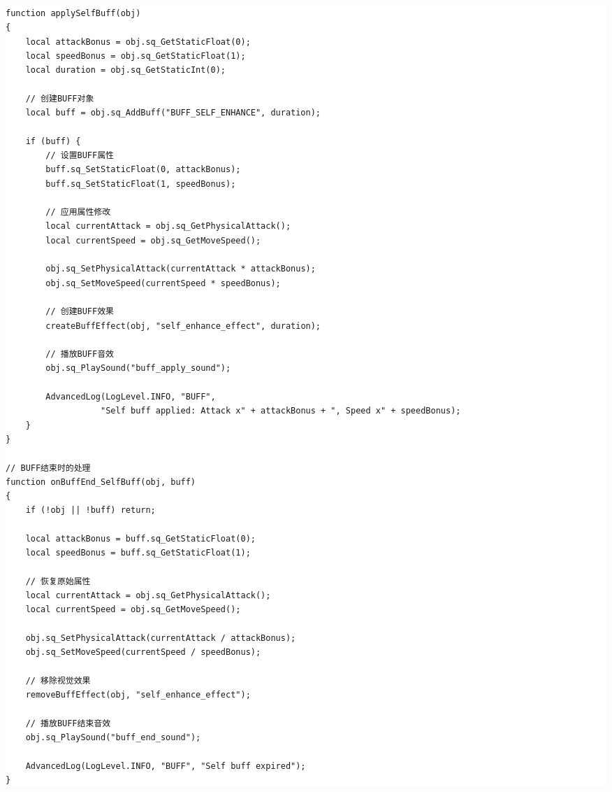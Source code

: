 ```squirrel
function applySelfBuff(obj)
{
    local attackBonus = obj.sq_GetStaticFloat(0);
    local speedBonus = obj.sq_GetStaticFloat(1);
    local duration = obj.sq_GetStaticInt(0);
    
    // 创建BUFF对象
    local buff = obj.sq_AddBuff("BUFF_SELF_ENHANCE", duration);
    
    if (buff) {
        // 设置BUFF属性
        buff.sq_SetStaticFloat(0, attackBonus);
        buff.sq_SetStaticFloat(1, speedBonus);
        
        // 应用属性修改
        local currentAttack = obj.sq_GetPhysicalAttack();
        local currentSpeed = obj.sq_GetMoveSpeed();
        
        obj.sq_SetPhysicalAttack(currentAttack * attackBonus);
        obj.sq_SetMoveSpeed(currentSpeed * speedBonus);
        
        // 创建BUFF效果
        createBuffEffect(obj, "self_enhance_effect", duration);
        
        // 播放BUFF音效
        obj.sq_PlaySound("buff_apply_sound");
        
        AdvancedLog(LogLevel.INFO, "BUFF", 
                   "Self buff applied: Attack x" + attackBonus + ", Speed x" + speedBonus);
    }
}

// BUFF结束时的处理
function onBuffEnd_SelfBuff(obj, buff)
{
    if (!obj || !buff) return;
    
    local attackBonus = buff.sq_GetStaticFloat(0);
    local speedBonus = buff.sq_GetStaticFloat(1);
    
    // 恢复原始属性
    local currentAttack = obj.sq_GetPhysicalAttack();
    local currentSpeed = obj.sq_GetMoveSpeed();
    
    obj.sq_SetPhysicalAttack(currentAttack / attackBonus);
    obj.sq_SetMoveSpeed(currentSpeed / speedBonus);
    
    // 移除视觉效果
    removeBuffEffect(obj, "self_enhance_effect");
    
    // 播放BUFF结束音效
    obj.sq_PlaySound("buff_end_sound");
    
    AdvancedLog(LogLevel.INFO, "BUFF", "Self buff expired");
}
```
